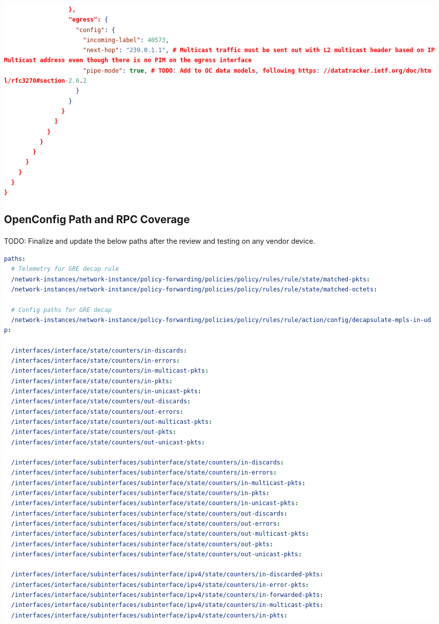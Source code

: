 ```json
                  },
                  "egress": {
                    "config": {
                      "incoming-label": 40573,
                      "next-hop": "239.0.1.1", # Multicast traffic must be sent out with L2 multicast header based on IP Multicast address even though there is no PIM on the egress interface
                      "pipe-mode": true, # TODO: Add to OC data models, following https: //datatracker.ietf.org/doc/html/rfc3270#section-2.6.2
                    }
                  }
                }
              ]
            }
          }
        }
      }
    }
  }
}
```

## OpenConfig Path and RPC Coverage
TODO: Finalize and update the below paths after the review and testing on any vendor device.

```yaml
paths:
  # Telemetry for GRE decap rule    
  /network-instances/network-instance/policy-forwarding/policies/policy/rules/rule/state/matched-pkts:
  /network-instances/network-instance/policy-forwarding/policies/policy/rules/rule/state/matched-octets:
    
  # Config paths for GRE decap
  /network-instances/network-instance/policy-forwarding/policies/policy/rules/rule/action/config/decapsulate-mpls-in-udp:

  /interfaces/interface/state/counters/in-discards:
  /interfaces/interface/state/counters/in-errors:
  /interfaces/interface/state/counters/in-multicast-pkts:
  /interfaces/interface/state/counters/in-pkts:
  /interfaces/interface/state/counters/in-unicast-pkts:
  /interfaces/interface/state/counters/out-discards:
  /interfaces/interface/state/counters/out-errors:
  /interfaces/interface/state/counters/out-multicast-pkts:
  /interfaces/interface/state/counters/out-pkts:
  /interfaces/interface/state/counters/out-unicast-pkts:

  /interfaces/interface/subinterfaces/subinterface/state/counters/in-discards:
  /interfaces/interface/subinterfaces/subinterface/state/counters/in-errors:
  /interfaces/interface/subinterfaces/subinterface/state/counters/in-multicast-pkts:
  /interfaces/interface/subinterfaces/subinterface/state/counters/in-pkts:
  /interfaces/interface/subinterfaces/subinterface/state/counters/in-unicast-pkts:
  /interfaces/interface/subinterfaces/subinterface/state/counters/out-discards:
  /interfaces/interface/subinterfaces/subinterface/state/counters/out-errors:
  /interfaces/interface/subinterfaces/subinterface/state/counters/out-multicast-pkts:
  /interfaces/interface/subinterfaces/subinterface/state/counters/out-pkts:
  /interfaces/interface/subinterfaces/subinterface/state/counters/out-unicast-pkts:

  /interfaces/interface/subinterfaces/subinterface/ipv4/state/counters/in-discarded-pkts:
  /interfaces/interface/subinterfaces/subinterface/ipv4/state/counters/in-error-pkts:
  /interfaces/interface/subinterfaces/subinterface/ipv4/state/counters/in-forwarded-pkts:
  /interfaces/interface/subinterfaces/subinterface/ipv4/state/counters/in-multicast-pkts:
  /interfaces/interface/subinterfaces/subinterface/ipv4/state/counters/in-pkts:
```